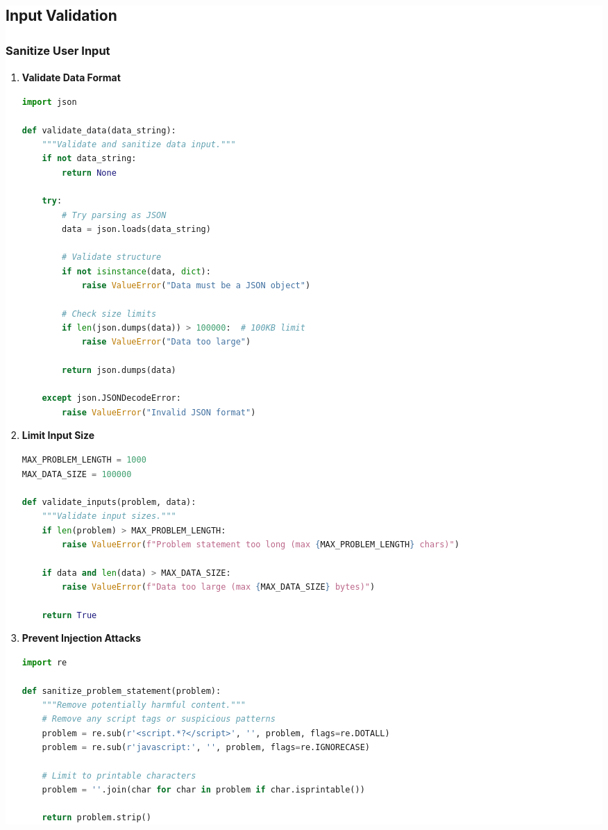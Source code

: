 ## Input Validation

### Sanitize User Input

1. **Validate Data Format**
   ```python
   import json
   
   def validate_data(data_string):
       """Validate and sanitize data input."""
       if not data_string:
           return None
       
       try:
           # Try parsing as JSON
           data = json.loads(data_string)
           
           # Validate structure
           if not isinstance(data, dict):
               raise ValueError("Data must be a JSON object")
           
           # Check size limits
           if len(json.dumps(data)) > 100000:  # 100KB limit
               raise ValueError("Data too large")
           
           return json.dumps(data)
       
       except json.JSONDecodeError:
           raise ValueError("Invalid JSON format")
   ```

2. **Limit Input Size**
   ```python
   MAX_PROBLEM_LENGTH = 1000
   MAX_DATA_SIZE = 100000
   
   def validate_inputs(problem, data):
       """Validate input sizes."""
       if len(problem) > MAX_PROBLEM_LENGTH:
           raise ValueError(f"Problem statement too long (max {MAX_PROBLEM_LENGTH} chars)")
       
       if data and len(data) > MAX_DATA_SIZE:
           raise ValueError(f"Data too large (max {MAX_DATA_SIZE} bytes)")
       
       return True
   ```

3. **Prevent Injection Attacks**
   ```python
   import re
   
   def sanitize_problem_statement(problem):
       """Remove potentially harmful content."""
       # Remove any script tags or suspicious patterns
       problem = re.sub(r'<script.*?</script>', '', problem, flags=re.DOTALL)
       problem = re.sub(r'javascript:', '', problem, flags=re.IGNORECASE)
       
       # Limit to printable characters
       problem = ''.join(char for char in problem if char.isprintable())
       
       return problem.strip()
   ```
